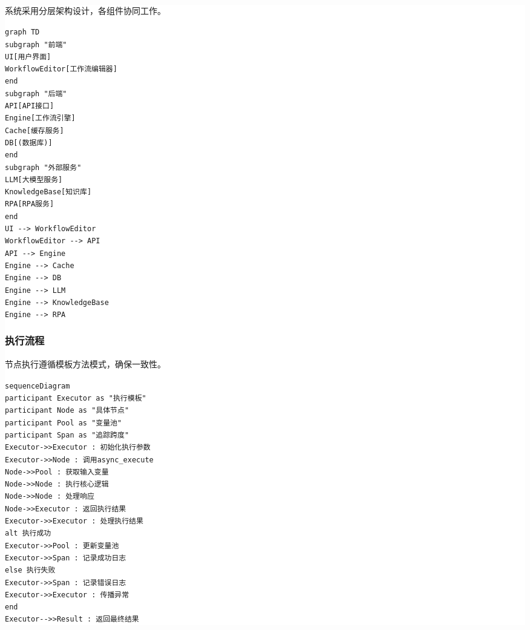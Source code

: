 系统采用分层架构设计，各组件协同工作。

```mermaid
graph TD
subgraph "前端"
UI[用户界面]
WorkflowEditor[工作流编辑器]
end
subgraph "后端"
API[API接口]
Engine[工作流引擎]
Cache[缓存服务]
DB[(数据库)]
end
subgraph "外部服务"
LLM[大模型服务]
KnowledgeBase[知识库]
RPA[RPA服务]
end
UI --> WorkflowEditor
WorkflowEditor --> API
API --> Engine
Engine --> Cache
Engine --> DB
Engine --> LLM
Engine --> KnowledgeBase
Engine --> RPA
```

### 执行流程

节点执行遵循模板方法模式，确保一致性。

```mermaid
sequenceDiagram
participant Executor as "执行模板"
participant Node as "具体节点"
participant Pool as "变量池"
participant Span as "追踪跨度"
Executor->>Executor : 初始化执行参数
Executor->>Node : 调用async_execute
Node->>Pool : 获取输入变量
Node->>Node : 执行核心逻辑
Node->>Node : 处理响应
Node->>Executor : 返回执行结果
Executor->>Executor : 处理执行结果
alt 执行成功
Executor->>Pool : 更新变量池
Executor->>Span : 记录成功日志
else 执行失败
Executor->>Span : 记录错误日志
Executor->>Executor : 传播异常
end
Executor-->>Result : 返回最终结果
```
